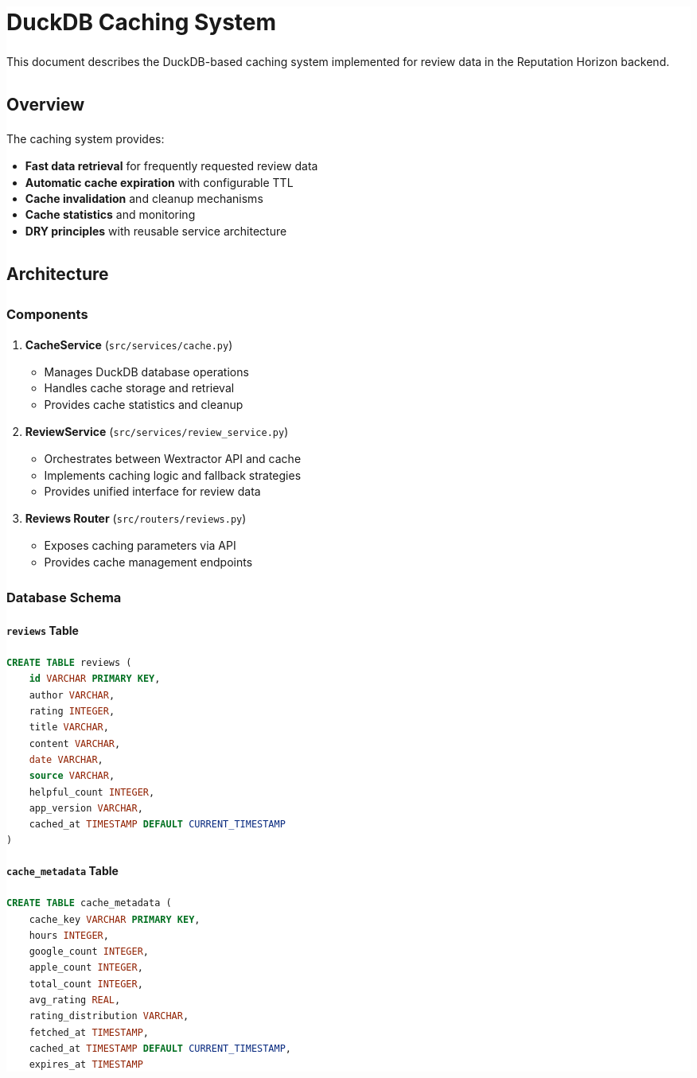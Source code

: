 # DuckDB Caching System

This document describes the DuckDB-based caching system implemented for review data in the Reputation Horizon backend.

## Overview

The caching system provides:
- **Fast data retrieval** for frequently requested review data
- **Automatic cache expiration** with configurable TTL
- **Cache invalidation** and cleanup mechanisms
- **Cache statistics** and monitoring
- **DRY principles** with reusable service architecture

## Architecture

### Components

1. **CacheService** (`src/services/cache.py`)
   - Manages DuckDB database operations
   - Handles cache storage and retrieval
   - Provides cache statistics and cleanup

2. **ReviewService** (`src/services/review_service.py`)
   - Orchestrates between Wextractor API and cache
   - Implements caching logic and fallback strategies
   - Provides unified interface for review data

3. **Reviews Router** (`src/routers/reviews.py`)
   - Exposes caching parameters via API
   - Provides cache management endpoints

### Database Schema

#### `reviews` Table
```sql
CREATE TABLE reviews (
    id VARCHAR PRIMARY KEY,
    author VARCHAR,
    rating INTEGER,
    title VARCHAR,
    content VARCHAR,
    date VARCHAR,
    source VARCHAR,
    helpful_count INTEGER,
    app_version VARCHAR,
    cached_at TIMESTAMP DEFAULT CURRENT_TIMESTAMP
)
```

#### `cache_metadata` Table
```sql
CREATE TABLE cache_metadata (
    cache_key VARCHAR PRIMARY KEY,
    hours INTEGER,
    google_count INTEGER,
    apple_count INTEGER,
    total_count INTEGER,
    avg_rating REAL,
    rating_distribution VARCHAR,
    fetched_at TIMESTAMP,
    cached_at TIMESTAMP DEFAULT CURRENT_TIMESTAMP,
    expires_at TIMESTAMP
```